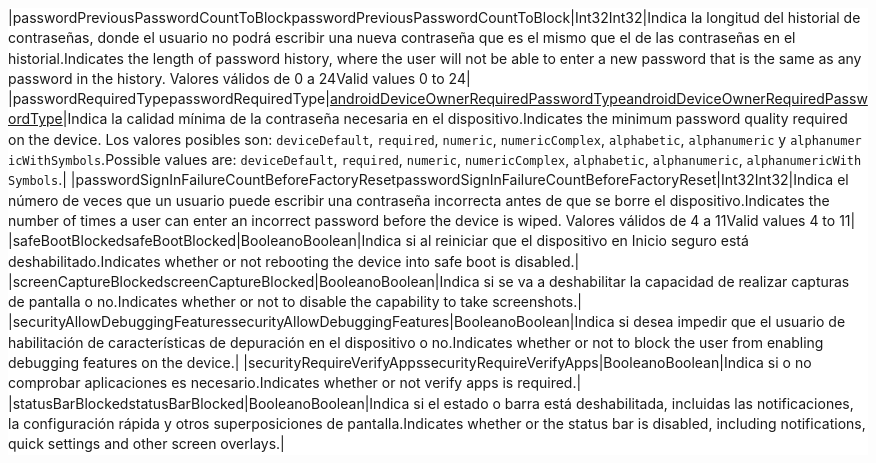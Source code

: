 |<span data-ttu-id="aaf0c-233">passwordPreviousPasswordCountToBlock</span><span class="sxs-lookup"><span data-stu-id="aaf0c-233">passwordPreviousPasswordCountToBlock</span></span>|<span data-ttu-id="aaf0c-234">Int32</span><span class="sxs-lookup"><span data-stu-id="aaf0c-234">Int32</span></span>|<span data-ttu-id="aaf0c-235">Indica la longitud del historial de contraseñas, donde el usuario no podrá escribir una nueva contraseña que es el mismo que el de las contraseñas en el historial.</span><span class="sxs-lookup"><span data-stu-id="aaf0c-235">Indicates the length of password history, where the user will not be able to enter a new password that is the same as any password in the history.</span></span> <span data-ttu-id="aaf0c-236">Valores válidos de 0 a 24</span><span class="sxs-lookup"><span data-stu-id="aaf0c-236">Valid values 0 to 24</span></span>|
|<span data-ttu-id="aaf0c-237">passwordRequiredType</span><span class="sxs-lookup"><span data-stu-id="aaf0c-237">passwordRequiredType</span></span>|[<span data-ttu-id="aaf0c-238">androidDeviceOwnerRequiredPasswordType</span><span class="sxs-lookup"><span data-stu-id="aaf0c-238">androidDeviceOwnerRequiredPasswordType</span></span>](../resources/intune-deviceconfig-androiddeviceownerrequiredpasswordtype.md)|<span data-ttu-id="aaf0c-239">Indica la calidad mínima de la contraseña necesaria en el dispositivo.</span><span class="sxs-lookup"><span data-stu-id="aaf0c-239">Indicates the minimum password quality required on the device.</span></span> <span data-ttu-id="aaf0c-240">Los valores posibles son: `deviceDefault`, `required`, `numeric`, `numericComplex`, `alphabetic`, `alphanumeric` y `alphanumericWithSymbols`.</span><span class="sxs-lookup"><span data-stu-id="aaf0c-240">Possible values are: `deviceDefault`, `required`, `numeric`, `numericComplex`, `alphabetic`, `alphanumeric`, `alphanumericWithSymbols`.</span></span>|
|<span data-ttu-id="aaf0c-241">passwordSignInFailureCountBeforeFactoryReset</span><span class="sxs-lookup"><span data-stu-id="aaf0c-241">passwordSignInFailureCountBeforeFactoryReset</span></span>|<span data-ttu-id="aaf0c-242">Int32</span><span class="sxs-lookup"><span data-stu-id="aaf0c-242">Int32</span></span>|<span data-ttu-id="aaf0c-243">Indica el número de veces que un usuario puede escribir una contraseña incorrecta antes de que se borre el dispositivo.</span><span class="sxs-lookup"><span data-stu-id="aaf0c-243">Indicates the number of times a user can enter an incorrect password before the device is wiped.</span></span> <span data-ttu-id="aaf0c-244">Valores válidos de 4 a 11</span><span class="sxs-lookup"><span data-stu-id="aaf0c-244">Valid values 4 to 11</span></span>|
|<span data-ttu-id="aaf0c-245">safeBootBlocked</span><span class="sxs-lookup"><span data-stu-id="aaf0c-245">safeBootBlocked</span></span>|<span data-ttu-id="aaf0c-246">Booleano</span><span class="sxs-lookup"><span data-stu-id="aaf0c-246">Boolean</span></span>|<span data-ttu-id="aaf0c-247">Indica si al reiniciar que el dispositivo en Inicio seguro está deshabilitado.</span><span class="sxs-lookup"><span data-stu-id="aaf0c-247">Indicates whether or not rebooting the device into safe boot is disabled.</span></span>|
|<span data-ttu-id="aaf0c-248">screenCaptureBlocked</span><span class="sxs-lookup"><span data-stu-id="aaf0c-248">screenCaptureBlocked</span></span>|<span data-ttu-id="aaf0c-249">Booleano</span><span class="sxs-lookup"><span data-stu-id="aaf0c-249">Boolean</span></span>|<span data-ttu-id="aaf0c-250">Indica si se va a deshabilitar la capacidad de realizar capturas de pantalla o no.</span><span class="sxs-lookup"><span data-stu-id="aaf0c-250">Indicates whether or not to disable the capability to take screenshots.</span></span>|
|<span data-ttu-id="aaf0c-251">securityAllowDebuggingFeatures</span><span class="sxs-lookup"><span data-stu-id="aaf0c-251">securityAllowDebuggingFeatures</span></span>|<span data-ttu-id="aaf0c-252">Booleano</span><span class="sxs-lookup"><span data-stu-id="aaf0c-252">Boolean</span></span>|<span data-ttu-id="aaf0c-253">Indica si desea impedir que el usuario de habilitación de características de depuración en el dispositivo o no.</span><span class="sxs-lookup"><span data-stu-id="aaf0c-253">Indicates whether or not to block the user from enabling debugging features on the device.</span></span>|
|<span data-ttu-id="aaf0c-254">securityRequireVerifyApps</span><span class="sxs-lookup"><span data-stu-id="aaf0c-254">securityRequireVerifyApps</span></span>|<span data-ttu-id="aaf0c-255">Booleano</span><span class="sxs-lookup"><span data-stu-id="aaf0c-255">Boolean</span></span>|<span data-ttu-id="aaf0c-256">Indica si o no comprobar aplicaciones es necesario.</span><span class="sxs-lookup"><span data-stu-id="aaf0c-256">Indicates whether or not verify apps is required.</span></span>|
|<span data-ttu-id="aaf0c-257">statusBarBlocked</span><span class="sxs-lookup"><span data-stu-id="aaf0c-257">statusBarBlocked</span></span>|<span data-ttu-id="aaf0c-258">Booleano</span><span class="sxs-lookup"><span data-stu-id="aaf0c-258">Boolean</span></span>|<span data-ttu-id="aaf0c-259">Indica si el estado o barra está deshabilitada, incluidas las notificaciones, la configuración rápida y otros superposiciones de pantalla.</span><span class="sxs-lookup"><span data-stu-id="aaf0c-259">Indicates whether or the status bar is disabled, including notifications, quick settings and other screen overlays.</span></span>|